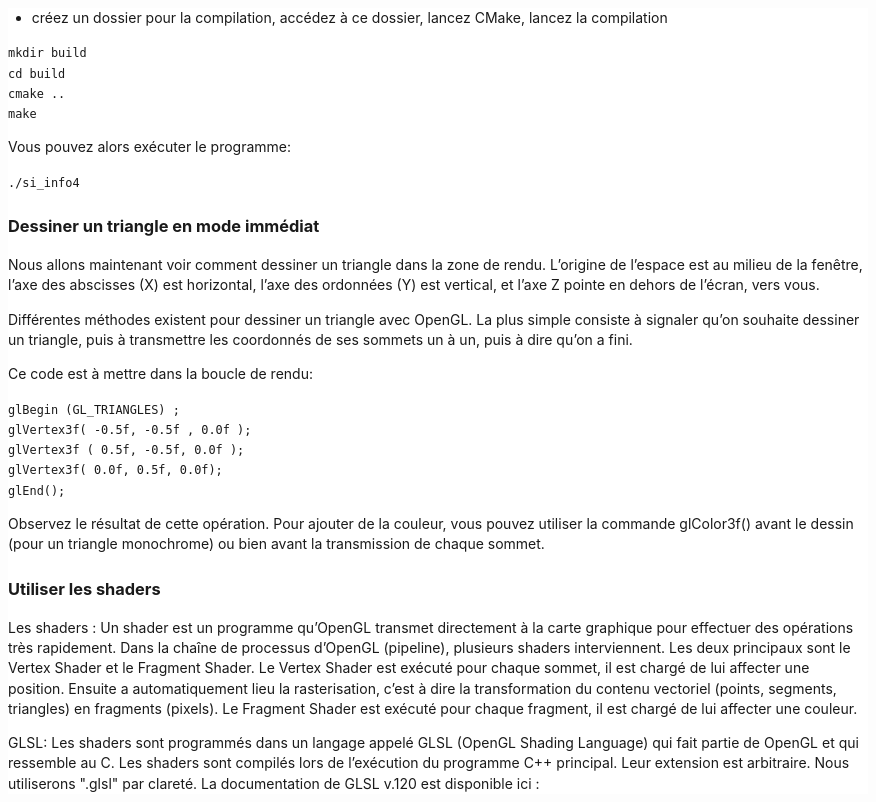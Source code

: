 
- créez un dossier pour la compilation, accédez à ce dossier, lancez CMake, lancez la compilation
```
mkdir build
cd build
cmake ..
make
```

Vous pouvez alors exécuter le programme:

```
./si_info4
```

### Dessiner un triangle en mode immédiat 


Nous allons maintenant voir comment dessiner un triangle dans la zone de rendu. L’origine de l’espace est au milieu de la fenêtre, l’axe des abscisses (X) est horizontal, l’axe des ordonnées (Y) est vertical, et l’axe Z pointe en dehors de l’écran, vers vous. 

Différentes méthodes existent pour dessiner un triangle avec OpenGL. La plus simple consiste à signaler qu’on souhaite dessiner un triangle, puis à transmettre les coordonnés de ses sommets un à un, puis à dire qu’on a fini. 

Ce code est à mettre dans la boucle de rendu:

```
glBegin (GL_TRIANGLES) ; 
glVertex3f( -0.5f, -0.5f , 0.0f ); 
glVertex3f ( 0.5f, -0.5f, 0.0f ); 
glVertex3f( 0.0f, 0.5f, 0.0f); 
glEnd(); 
```
 


Observez le résultat de cette opération. Pour ajouter de la couleur, vous pouvez utiliser la commande glColor3f() avant le dessin (pour un triangle monochrome) ou bien avant la transmission de chaque sommet. 

### Utiliser les shaders 


Les shaders : Un shader est un programme qu’OpenGL transmet directement à la carte graphique pour effectuer des opérations très rapidement. Dans la chaîne de processus d’OpenGL (pipeline), plusieurs shaders interviennent. 
Les deux principaux sont le Vertex Shader et le Fragment Shader. Le Vertex Shader est exécuté pour chaque sommet, il est chargé de lui affecter une position. Ensuite a automatiquement lieu la rasterisation, c’est à dire la transformation du contenu vectoriel (points, segments, triangles) en fragments (pixels). Le Fragment Shader est exécuté pour chaque fragment, il est chargé de lui affecter une couleur. 

GLSL: Les shaders sont programmés dans un langage appelé GLSL (OpenGL Shading Language) qui fait partie  de OpenGL et qui ressemble au C. Les shaders sont compilés lors de l’exécution du programme C++ principal. Leur extension est arbitraire. Nous utiliserons ".glsl" par clareté. La documentation de GLSL v.120 est disponible ici : 
